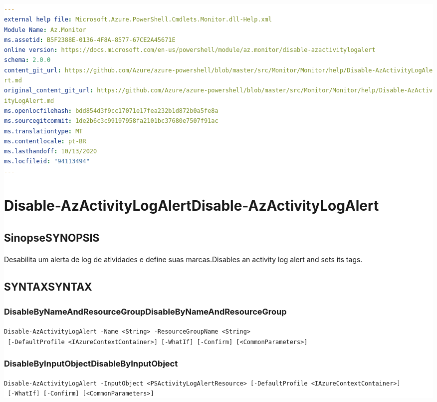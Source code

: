 ```yaml
---
external help file: Microsoft.Azure.PowerShell.Cmdlets.Monitor.dll-Help.xml
Module Name: Az.Monitor
ms.assetid: B5F2388E-0136-4F8A-8577-67CE2A45671E
online version: https://docs.microsoft.com/en-us/powershell/module/az.monitor/disable-azactivitylogalert
schema: 2.0.0
content_git_url: https://github.com/Azure/azure-powershell/blob/master/src/Monitor/Monitor/help/Disable-AzActivityLogAlert.md
original_content_git_url: https://github.com/Azure/azure-powershell/blob/master/src/Monitor/Monitor/help/Disable-AzActivityLogAlert.md
ms.openlocfilehash: bdd854d3f9cc17071e17fea232b1d872b0a5fe8a
ms.sourcegitcommit: 1de2b6c3c99197958fa2101bc37680e7507f91ac
ms.translationtype: MT
ms.contentlocale: pt-BR
ms.lasthandoff: 10/13/2020
ms.locfileid: "94113494"
---
```

# <span data-ttu-id="5c99d-101">Disable-AzActivityLogAlert</span><span class="sxs-lookup"><span data-stu-id="5c99d-101">Disable-AzActivityLogAlert</span></span>

## <span data-ttu-id="5c99d-102">Sinopse</span><span class="sxs-lookup"><span data-stu-id="5c99d-102">SYNOPSIS</span></span>
<span data-ttu-id="5c99d-103">Desabilita um alerta de log de atividades e define suas marcas.</span><span class="sxs-lookup"><span data-stu-id="5c99d-103">Disables an activity log alert and sets its tags.</span></span>

## <span data-ttu-id="5c99d-104">SYNTAX</span><span class="sxs-lookup"><span data-stu-id="5c99d-104">SYNTAX</span></span>

### <span data-ttu-id="5c99d-105">DisableByNameAndResourceGroup</span><span class="sxs-lookup"><span data-stu-id="5c99d-105">DisableByNameAndResourceGroup</span></span>
```
Disable-AzActivityLogAlert -Name <String> -ResourceGroupName <String>
 [-DefaultProfile <IAzureContextContainer>] [-WhatIf] [-Confirm] [<CommonParameters>]
```

### <span data-ttu-id="5c99d-106">DisableByInputObject</span><span class="sxs-lookup"><span data-stu-id="5c99d-106">DisableByInputObject</span></span>
```
Disable-AzActivityLogAlert -InputObject <PSActivityLogAlertResource> [-DefaultProfile <IAzureContextContainer>]
 [-WhatIf] [-Confirm] [<CommonParameters>]
```
